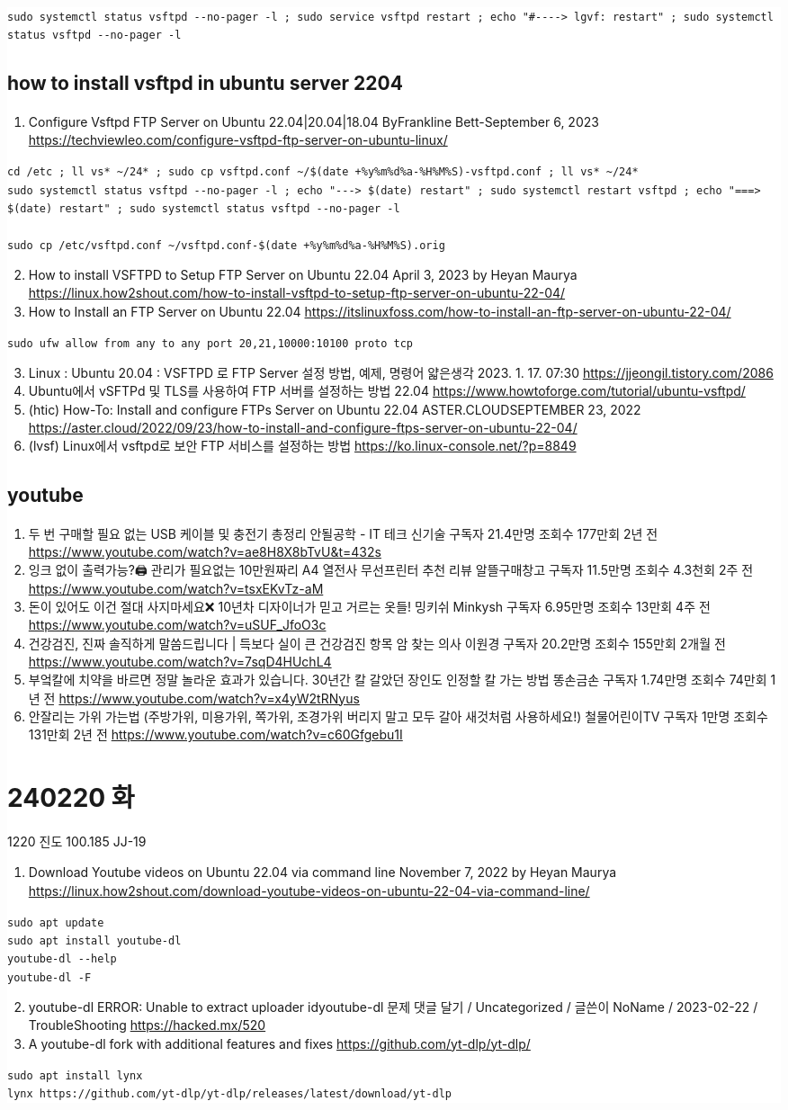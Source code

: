 ```
sudo systemctl status vsftpd --no-pager -l ; sudo service vsftpd restart ; echo "#----> lgvf: restart" ; sudo systemctl status vsftpd --no-pager -l
```

## how to install vsftpd in ubuntu server 2204
1. Configure Vsftpd FTP Server on Ubuntu 22.04|20.04|18.04 ByFrankline Bett-September 6, 2023 https://techviewleo.com/configure-vsftpd-ftp-server-on-ubuntu-linux/
```
cd /etc ; ll vs* ~/24* ; sudo cp vsftpd.conf ~/$(date +%y%m%d%a-%H%M%S)-vsftpd.conf ; ll vs* ~/24*
sudo systemctl status vsftpd --no-pager -l ; echo "---> $(date) restart" ; sudo systemctl restart vsftpd ; echo "===> $(date) restart" ; sudo systemctl status vsftpd --no-pager -l

sudo cp /etc/vsftpd.conf ~/vsftpd.conf-$(date +%y%m%d%a-%H%M%S).orig
```

2. How to install VSFTPD to Setup FTP Server on Ubuntu 22.04 April 3, 2023 by Heyan Maurya https://linux.how2shout.com/how-to-install-vsftpd-to-setup-ftp-server-on-ubuntu-22-04/
1. How to Install an FTP Server on Ubuntu 22.04 https://itslinuxfoss.com/how-to-install-an-ftp-server-on-ubuntu-22-04/
```
sudo ufw allow from any to any port 20,21,10000:10100 proto tcp
```

3. Linux : Ubuntu 20.04 : VSFTPD 로 FTP Server 설정 방법, 예제, 명령어 얇은생각 2023. 1. 17. 07:30 https://jjeongil.tistory.com/2086
1. Ubuntu에서 vSFTPd 및 TLS를 사용하여 FTP 서버를 설정하는 방법 22.04 https://www.howtoforge.com/tutorial/ubuntu-vsftpd/
1. (htic) How-To: Install and configure FTPs Server on Ubuntu 22.04 ASTER.CLOUDSEPTEMBER 23, 2022 https://aster.cloud/2022/09/23/how-to-install-and-configure-ftps-server-on-ubuntu-22-04/
1. (lvsf) Linux에서 vsftpd로 보안 FTP 서비스를 설정하는 방법 https://ko.linux-console.net/?p=8849

## youtube

1. 두 번 구매할 필요 없는 USB 케이블 및 충전기 총정리 안될공학 - IT 테크 신기술 구독자 21.4만명 조회수 177만회  2년 전 https://www.youtube.com/watch?v=ae8H8X8bTvU&t=432s
1. 잉크 없이 출력가능?🖨️ 관리가 필요없는 10만원짜리 A4 열전사 무선프린터 추천 리뷰 알뜰구매창고 구독자 11.5만명 조회수 4.3천회  2주 전 https://www.youtube.com/watch?v=tsxEKvTz-aM
1. 돈이 있어도 이건 절대 사지마세요❌ 10년차 디자이너가 믿고 거르는 옷들! 밍키쉬 Minkysh 구독자 6.95만명 조회수 13만회  4주 전 https://www.youtube.com/watch?v=uSUF_JfoO3c
1. 건강검진, 진짜 솔직하게 말씀드립니다 | 득보다 실이 큰 건강검진 항목 암 찾는 의사 이원경 구독자 20.2만명 조회수 155만회  2개월 전 https://www.youtube.com/watch?v=7sqD4HUchL4
1. 부엌칼에 치약을 바르면 정말 놀라운 효과가 있습니다. 30년간 칼 갈았던 장인도 인정할 칼 가는 방법 똥손금손 구독자 1.74만명 조회수 74만회  1년 전 https://www.youtube.com/watch?v=x4yW2tRNyus
1. 안잘리는 가위 가는법 (주방가위, 미용가위, 쪽가위, 조경가위 버리지 말고 모두 갈아 새것처럼 사용하세요!) 철물어린이TV 구독자 1만명 조회수 131만회  2년 전 https://www.youtube.com/watch?v=c60Gfgebu1I

# 240220 화
1220 진도 100.185 JJ-19

1. Download Youtube videos on Ubuntu 22.04 via command line November 7, 2022 by Heyan Maurya https://linux.how2shout.com/download-youtube-videos-on-ubuntu-22-04-via-command-line/
```
sudo apt update
sudo apt install youtube-dl
youtube-dl --help
youtube-dl -F 
```
2. youtube-dl ERROR: Unable to extract uploader idyoutube-dl 문제 댓글 달기 / Uncategorized / 글쓴이 NoName / 2023-02-22 / TroubleShooting https://hacked.mx/520
3. A youtube-dl fork with additional features and fixes https://github.com/yt-dlp/yt-dlp/
```
sudo apt install lynx
lynx https://github.com/yt-dlp/yt-dlp/releases/latest/download/yt-dlp
```